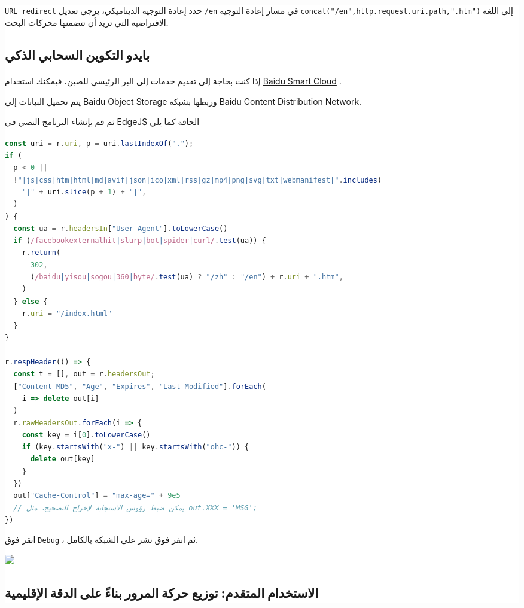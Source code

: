 `URL redirect` حدد إعادة التوجيه الديناميكي، يرجى تعديل `/en` في مسار إعادة التوجيه `concat("/en",http.request.uri.path,".htm")` إلى اللغة الافتراضية التي تريد أن تتضمنها محركات البحث.

## بايدو التكوين السحابي الذكي

إذا كنت بحاجة إلى تقديم خدمات إلى البر الرئيسي للصين، فيمكنك استخدام [Baidu Smart Cloud](//cloud.baidu.com) .

يتم تحميل البيانات إلى Baidu Object Storage وربطها بشبكة Baidu Content Distribution Network.

ثم قم بإنشاء البرنامج النصي في [EdgeJS الحافة](//console.bce.baidu.com/cdn/#/cdn/ejs/list) كما يلي

```js
const uri = r.uri, p = uri.lastIndexOf(".");
if (
  p < 0 ||
  !"|js|css|htm|html|md|avif|json|ico|xml|rss|gz|mp4|png|svg|txt|webmanifest|".includes(
    "|" + uri.slice(p + 1) + "|",
  )
) {
  const ua = r.headersIn["User-Agent"].toLowerCase()
  if (/facebookexternalhit|slurp|bot|spider|curl/.test(ua)) {
    r.return(
      302,
      (/baidu|yisou|sogou|360|byte/.test(ua) ? "/zh" : "/en") + r.uri + ".htm",
    )
  } else {
    r.uri = "/index.html"
  }
}

r.respHeader(() => {
  const t = [], out = r.headersOut;
  ["Content-MD5", "Age", "Expires", "Last-Modified"].forEach(
    i => delete out[i]
  )
  r.rawHeadersOut.forEach(i => {
    const key = i[0].toLowerCase()
    if (key.startsWith("x-") || key.startsWith("ohc-")) {
      delete out[key]
    }
  })
  out["Cache-Control"] = "max-age=" + 9e5
  // يمكن ضبط رؤوس الاستجابة لإخراج التصحيح، مثل out.XXX = 'MSG';
})
```

انقر فوق `Debug` ، ثم انقر فوق نشر على الشبكة بالكامل.

![](//p.3ti.site/1725437754.avif)

## الاستخدام المتقدم: توزيع حركة المرور بناءً على الدقة الإقليمية
